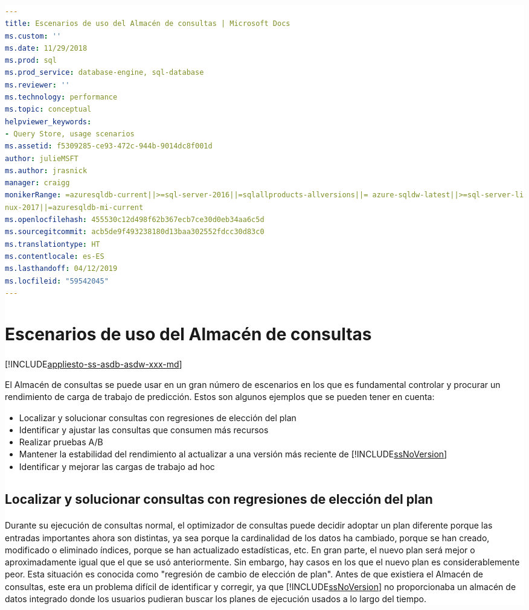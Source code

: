 ```yaml
---
title: Escenarios de uso del Almacén de consultas | Microsoft Docs
ms.custom: ''
ms.date: 11/29/2018
ms.prod: sql
ms.prod_service: database-engine, sql-database
ms.reviewer: ''
ms.technology: performance
ms.topic: conceptual
helpviewer_keywords:
- Query Store, usage scenarios
ms.assetid: f5309285-ce93-472c-944b-9014dc8f001d
author: julieMSFT
ms.author: jrasnick
manager: craigg
monikerRange: =azuresqldb-current||>=sql-server-2016||=sqlallproducts-allversions||= azure-sqldw-latest||>=sql-server-linux-2017||=azuresqldb-mi-current
ms.openlocfilehash: 455530c12d498f62b367ecb7ce30d0eb34aa6c5d
ms.sourcegitcommit: acb5de9f493238180d13baa302552fdcc30d83c0
ms.translationtype: HT
ms.contentlocale: es-ES
ms.lasthandoff: 04/12/2019
ms.locfileid: "59542045"
---
```

# <a name="query-store-usage-scenarios"></a>Escenarios de uso del Almacén de consultas
[!INCLUDE[appliesto-ss-asdb-asdw-xxx-md](../../includes/appliesto-ss-asdb-asdw-xxx-md.md)]

  El Almacén de consultas se puede usar en un gran número de escenarios en los que es fundamental controlar y procurar un rendimiento de carga de trabajo de predicción. Estos son algunos ejemplos que se pueden tener en cuenta:  
  
-   Localizar y solucionar consultas con regresiones de elección del plan  
-   Identificar y ajustar las consultas que consumen más recursos  
-   Realizar pruebas A/B  
-   Mantener la estabilidad del rendimiento al actualizar a una versión más reciente de [!INCLUDE[ssNoVersion](../../includes/ssnoversion-md.md)]  
-   Identificar y mejorar las cargas de trabajo ad hoc  
  
## <a name="pinpoint-and-fix-queries-with-plan-choice-regressions"></a>Localizar y solucionar consultas con regresiones de elección del plan  
 Durante su ejecución de consultas normal, el optimizador de consultas puede decidir adoptar un plan diferente porque las entradas importantes ahora son distintas, ya sea porque la cardinalidad de los datos ha cambiado, porque se han creado, modificado o eliminado índices, porque se han actualizado estadísticas, etc. En gran parte, el nuevo plan será mejor o aproximadamente igual que el que se usó anteriormente. Sin embargo, hay casos en los que el nuevo plan es considerablemente peor. Esta situación es conocida como "regresión de cambio de elección de plan". Antes de que existiera el Almacén de consultas, este era un problema difícil de identificar y corregir, ya que [!INCLUDE[ssNoVersion](../../includes/ssnoversion-md.md)] no proporcionaba un almacén de datos integrado donde los usuarios pudieran buscar los planes de ejecución usados a lo largo del tiempo.  
  